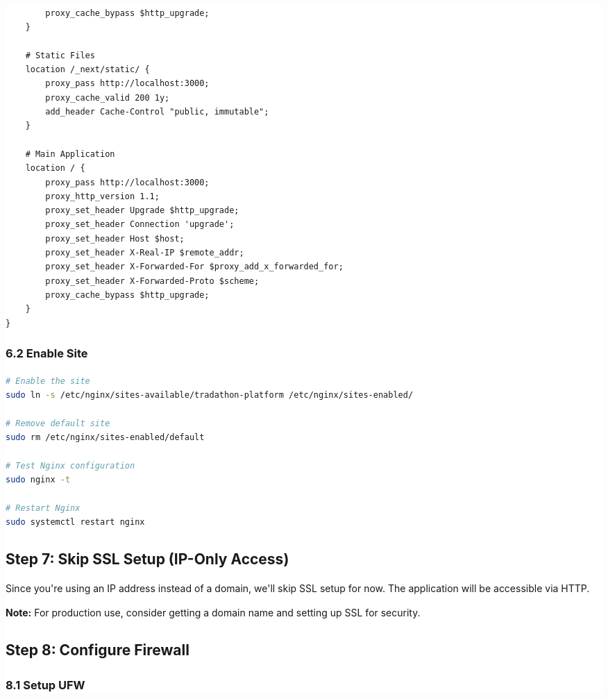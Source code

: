```nginx
        proxy_cache_bypass $http_upgrade;
    }

    # Static Files
    location /_next/static/ {
        proxy_pass http://localhost:3000;
        proxy_cache_valid 200 1y;
        add_header Cache-Control "public, immutable";
    }

    # Main Application
    location / {
        proxy_pass http://localhost:3000;
        proxy_http_version 1.1;
        proxy_set_header Upgrade $http_upgrade;
        proxy_set_header Connection 'upgrade';
        proxy_set_header Host $host;
        proxy_set_header X-Real-IP $remote_addr;
        proxy_set_header X-Forwarded-For $proxy_add_x_forwarded_for;
        proxy_set_header X-Forwarded-Proto $scheme;
        proxy_cache_bypass $http_upgrade;
    }
}
```

### 6.2 Enable Site

```bash
# Enable the site
sudo ln -s /etc/nginx/sites-available/tradathon-platform /etc/nginx/sites-enabled/

# Remove default site
sudo rm /etc/nginx/sites-enabled/default

# Test Nginx configuration
sudo nginx -t

# Restart Nginx
sudo systemctl restart nginx
```

## Step 7: Skip SSL Setup (IP-Only Access)

Since you're using an IP address instead of a domain, we'll skip SSL setup for now. The application will be accessible via HTTP.

**Note:** For production use, consider getting a domain name and setting up SSL for security.

## Step 8: Configure Firewall

### 8.1 Setup UFW
